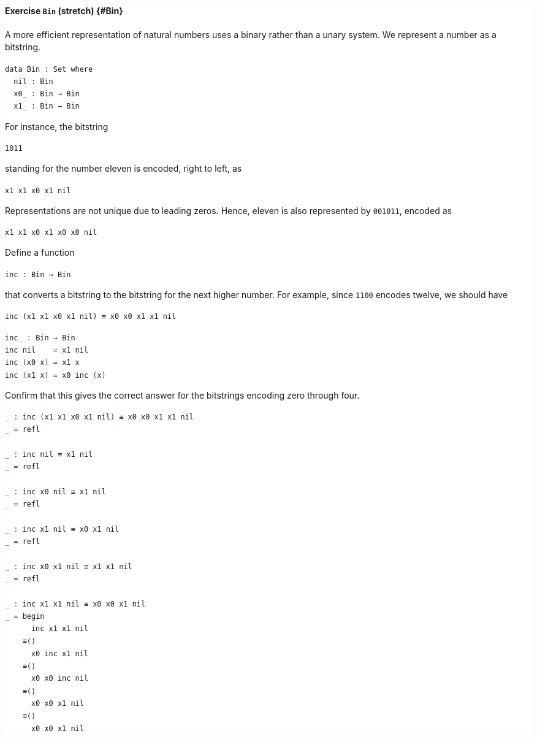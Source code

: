 #### Exercise `Bin` (stretch) {#Bin}

A more efficient representation of natural numbers uses a binary
rather than a unary system.  We represent a number as a bitstring.
```
data Bin : Set where
  nil : Bin
  x0_ : Bin → Bin
  x1_ : Bin → Bin
```
For instance, the bitstring

    1011

standing for the number eleven is encoded, right to left, as

    x1 x1 x0 x1 nil

Representations are not unique due to leading zeros.
Hence, eleven is also represented by `001011`, encoded as

    x1 x1 x0 x1 x0 x0 nil

Define a function

    inc : Bin → Bin

that converts a bitstring to the bitstring for the next higher
number.  For example, since `1100` encodes twelve, we should have

    inc (x1 x1 x0 x1 nil) ≡ x0 x0 x1 x1 nil

```agda
inc_ : Bin → Bin
inc nil    = x1 nil
inc (x0 x) = x1 x
inc (x1 x) = x0 inc (x)
```


Confirm that this gives the correct answer for the bitstrings
encoding zero through four.

```agda
_ : inc (x1 x1 x0 x1 nil) ≡ x0 x0 x1 x1 nil
_ = refl

_ : inc nil ≡ x1 nil
_ = refl

_ : inc x0 nil ≡ x1 nil
_ = refl

_ : inc x1 nil ≡ x0 x1 nil
_ = refl

_ : inc x0 x1 nil ≡ x1 x1 nil
_ = refl

_ : inc x1 x1 nil ≡ x0 x0 x1 nil
_ = begin
      inc x1 x1 nil
    ≡⟨⟩
      x0 inc x1 nil
    ≡⟨⟩
      x0 x0 inc nil
    ≡⟨⟩
      x0 x0 x1 nil
    ≡⟨⟩
      x0 x0 x1 nil
```